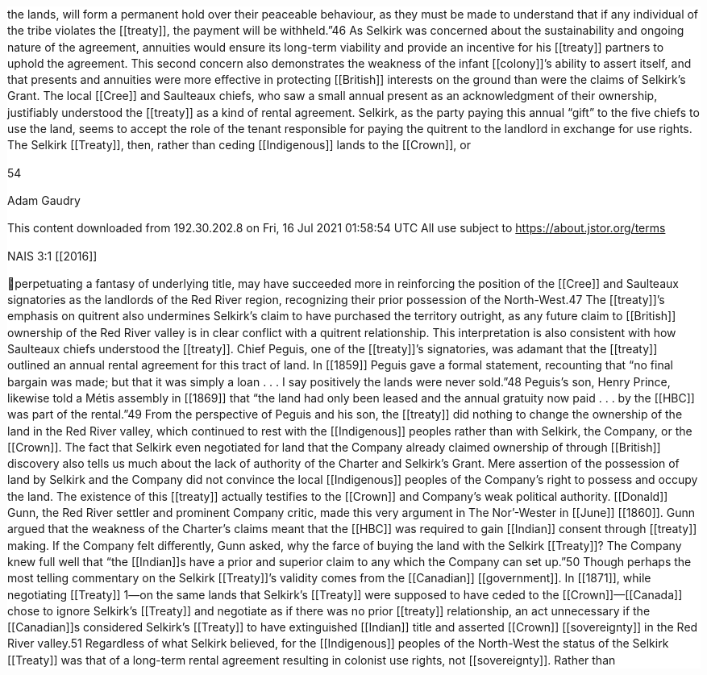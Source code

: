 the lands, will form a permanent hold over their peaceable behaviour, as they
must be made to understand that if any individual of the tribe violates the
[[treaty]], the payment will be withheld.”46 As Selkirk was concerned about the
sustainability and ongoing nature of the agreement, annuities would ensure
its long-term viability and provide an incentive for his [[treaty]] partners to uphold the agreement. This second concern also demonstrates the weakness
of the infant [[colony]]’s ability to assert itself, and that presents and annuities
were more effective in protecting [[British]] interests on the ground than were
the claims of Selkirk’s Grant.
The local [[Cree]] and Saulteaux chiefs, who saw a small annual present as
an acknowledgment of their ownership, justifiably understood the [[treaty]] as
a kind of rental agreement. Selkirk, as the party paying this annual “gift” to
the five chiefs to use the land, seems to accept the role of the tenant responsible for paying the quitrent to the landlord in exchange for use rights. The
Selkirk [[Treaty]], then, rather than ceding [[Indigenous]] lands to the [[Crown]], or

54

Adam Gaudry

This content downloaded from
192.30.202.8 on Fri, 16 Jul 2021 01:58:54 UTC
All use subject to https://about.jstor.org/terms

NAIS 3:1 [[2016]]

perpetuating a fantasy of underlying title, may have succeeded more in reinforcing the position of the [[Cree]] and Saulteaux signatories as the landlords of
the Red River region, recognizing their prior possession of the North-West.47
The [[treaty]]’s emphasis on quitrent also undermines Selkirk’s claim to have
purchased the territory outright, as any future claim to [[British]] ownership of
the Red River valley is in clear conflict with a quitrent relationship.
This interpretation is also consistent with how Saulteaux chiefs understood the [[treaty]]. Chief Peguis, one of the [[treaty]]’s signatories, was adamant
that the [[treaty]] outlined an annual rental agreement for this tract of land. In
[[1859]] Peguis gave a formal statement, recounting that “no final bargain was
made; but that it was simply a loan . . . I say positively the lands were never
sold.”48 Peguis’s son, Henry Prince, likewise told a Métis assembly in [[1869]] that
“the land had only been leased and the annual gratuity now paid . . . by the
[[HBC]] was part of the rental.”49 From the perspective of Peguis and his son,
the [[treaty]] did nothing to change the ownership of the land in the Red River
valley, which continued to rest with the [[Indigenous]] peoples rather than with
Selkirk, the Company, or the [[Crown]].
The fact that Selkirk even negotiated for land that the Company already
claimed ownership of through [[British]] discovery also tells us much about the
lack of authority of the Charter and Selkirk’s Grant. Mere assertion of the
possession of land by Selkirk and the Company did not convince the local [[Indigenous]] peoples of the Company’s right to possess and occupy the land. The
existence of this [[treaty]] actually testifies to the [[Crown]] and Company’s weak
political authority. [[Donald]] Gunn, the Red River settler and prominent Company critic, made this very argument in The Nor’-Wester in [[June]] [[1860]]. Gunn
argued that the weakness of the Charter’s claims meant that the [[HBC]] was
required to gain [[Indian]] consent through [[treaty]] making. If the Company felt
differently, Gunn asked, why the farce of buying the land with the Selkirk
[[Treaty]]? The Company knew full well that “the [[Indian]]s have a prior and superior claim to any which the Company can set up.”50 Though perhaps the most
telling commentary on the Selkirk [[Treaty]]’s validity comes from the [[Canadian]]
[[government]]. In [[1871]], while negotiating [[Treaty]] 1—on the same lands that Selkirk’s [[Treaty]] were supposed to have ceded to the [[Crown]]—[[Canada]] chose to
ignore Selkirk’s [[Treaty]] and negotiate as if there was no prior [[treaty]] relationship, an act unnecessary if the [[Canadian]]s considered Selkirk’s [[Treaty]] to have
extinguished [[Indian]] title and asserted [[Crown]] [[sovereignty]] in the Red River
valley.51
Regardless of what Selkirk believed, for the [[Indigenous]] peoples of the
North-West the status of the Selkirk [[Treaty]] was that of a long-term rental
agreement resulting in colonist use rights, not [[sovereignty]]. Rather than